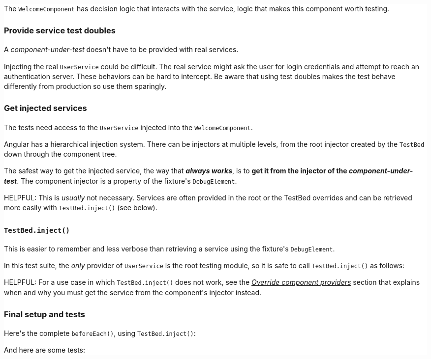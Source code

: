 The `WelcomeComponent` has decision logic that interacts with the service, logic that makes this component worth testing.

### Provide service test doubles

A *component-under-test* doesn't have to be provided with real services.

Injecting the real `UserService` could be difficult.
The real service might ask the user for login credentials and attempt to reach an authentication server.
These behaviors can be hard to intercept. Be aware that using test doubles makes the test behave differently from production so use them sparingly.

### Get injected services

The tests need access to the `UserService` injected into the `WelcomeComponent`.

Angular has a hierarchical injection system.
There can be injectors at multiple levels, from the root injector created by the `TestBed` down through the component tree.

The safest way to get the injected service, the way that ***always works***,
is to **get it from the injector of the *component-under-test***.
The component injector is a property of the fixture's `DebugElement`.

<docs-code header="WelcomeComponent's injector" path="adev/src/content/examples/testing/src/app/welcome/welcome.component.spec.ts" visibleRegion="injected-service"/>

HELPFUL: This is _usually_ not necessary. Services are often provided in the root or the TestBed overrides and can be retrieved more easily with `TestBed.inject()` (see below).

### `TestBed.inject()`

This is easier to remember and less verbose than retrieving a service using the fixture's `DebugElement`.

In this test suite, the *only* provider of `UserService` is the root testing module, so it is safe to call `TestBed.inject()` as follows:

<docs-code header="TestBed injector" path="adev/src/content/examples/testing/src/app/welcome/welcome.component.spec.ts" visibleRegion="inject-from-testbed" />

HELPFUL: For a use case in which `TestBed.inject()` does not work, see the [*Override component providers*](#override-component-providers) section that explains when and why you must get the service from the component's injector instead.

### Final setup and tests

Here's the complete `beforeEach()`, using `TestBed.inject()`:

<docs-code header="app/welcome/welcome.component.spec.ts" path="adev/src/content/examples/testing/src/app/welcome/welcome.component.spec.ts" visibleRegion="setup"/>

And here are some tests:

<docs-code header="app/welcome/welcome.component.spec.ts" path="adev/src/content/examples/testing/src/app/welcome/welcome.component.spec.ts" visibleRegion="tests"/>
